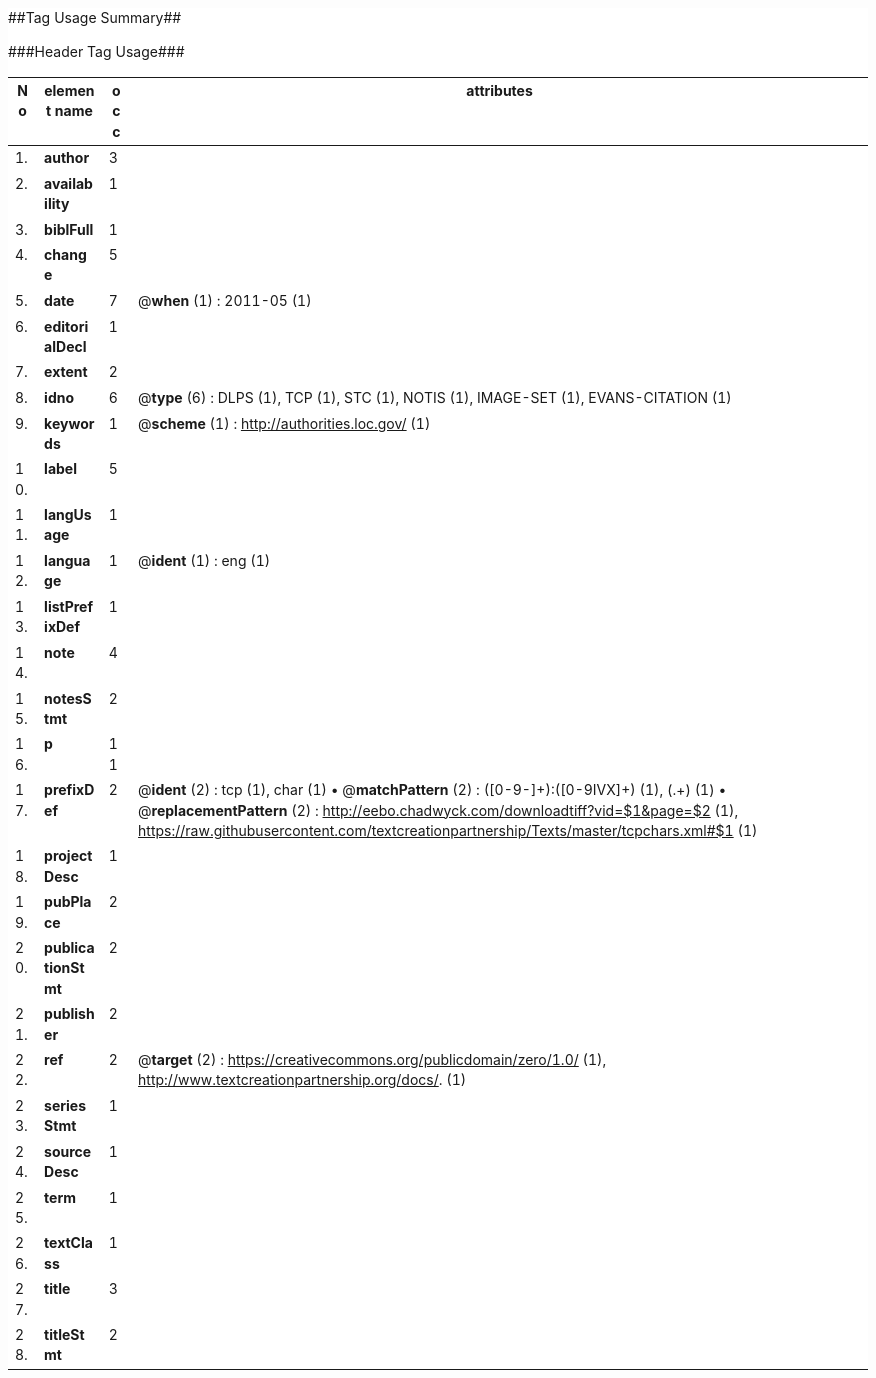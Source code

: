 ##Tag Usage Summary##

###Header Tag Usage###

|No|element name|occ|attributes|
|---|---|---|---|
|1.|__author__|3||
|2.|__availability__|1||
|3.|__biblFull__|1||
|4.|__change__|5||
|5.|__date__|7| @__when__ (1) : 2011-05 (1)|
|6.|__editorialDecl__|1||
|7.|__extent__|2||
|8.|__idno__|6| @__type__ (6) : DLPS (1), TCP (1), STC (1), NOTIS (1), IMAGE-SET (1), EVANS-CITATION (1)|
|9.|__keywords__|1| @__scheme__ (1) : http://authorities.loc.gov/ (1)|
|10.|__label__|5||
|11.|__langUsage__|1||
|12.|__language__|1| @__ident__ (1) : eng (1)|
|13.|__listPrefixDef__|1||
|14.|__note__|4||
|15.|__notesStmt__|2||
|16.|__p__|11||
|17.|__prefixDef__|2| @__ident__ (2) : tcp (1), char (1)  •  @__matchPattern__ (2) : ([0-9\-]+):([0-9IVX]+) (1), (.+) (1)  •  @__replacementPattern__ (2) : http://eebo.chadwyck.com/downloadtiff?vid=$1&page=$2 (1), https://raw.githubusercontent.com/textcreationpartnership/Texts/master/tcpchars.xml#$1 (1)|
|18.|__projectDesc__|1||
|19.|__pubPlace__|2||
|20.|__publicationStmt__|2||
|21.|__publisher__|2||
|22.|__ref__|2| @__target__ (2) : https://creativecommons.org/publicdomain/zero/1.0/ (1), http://www.textcreationpartnership.org/docs/. (1)|
|23.|__seriesStmt__|1||
|24.|__sourceDesc__|1||
|25.|__term__|1||
|26.|__textClass__|1||
|27.|__title__|3||
|28.|__titleStmt__|2||
